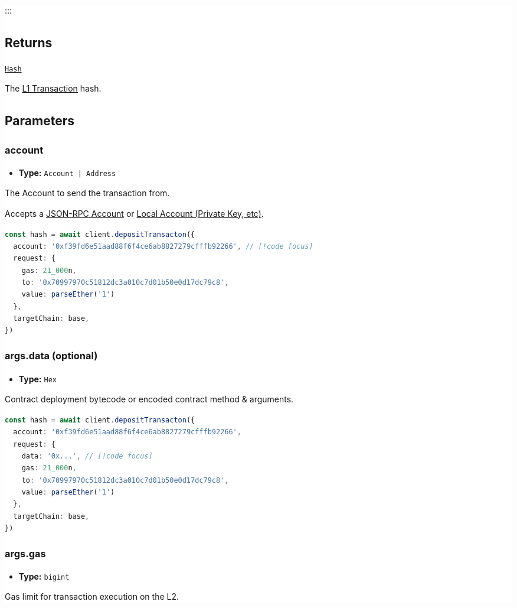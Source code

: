 :::

## Returns

[`Hash`](/docs/glossary/types#hash)

The [L1 Transaction](/docs/glossary/terms#transaction) hash.

## Parameters

### account

- **Type:** `Account | Address`

The Account to send the transaction from.

Accepts a [JSON-RPC Account](/docs/clients/wallet#json-rpc-accounts) or [Local Account (Private Key, etc)](/docs/clients/wallet#local-accounts-private-key-mnemonic-etc).

```ts
const hash = await client.depositTransacton({
  account: '0xf39fd6e51aad88f6f4ce6ab8827279cfffb92266', // [!code focus]
  request: {
    gas: 21_000n,
    to: '0x70997970c51812dc3a010c7d01b50e0d17dc79c8',
    value: parseEther('1')
  },
  targetChain: base,
})
```

### args.data (optional)

- **Type:** `Hex`

Contract deployment bytecode or encoded contract method & arguments.

```ts
const hash = await client.depositTransacton({
  account: '0xf39fd6e51aad88f6f4ce6ab8827279cfffb92266',
  request: {
    data: '0x...', // [!code focus]
    gas: 21_000n,
    to: '0x70997970c51812dc3a010c7d01b50e0d17dc79c8', 
    value: parseEther('1')
  },
  targetChain: base,
})
```

### args.gas

- **Type:** `bigint`

Gas limit for transaction execution on the L2.
